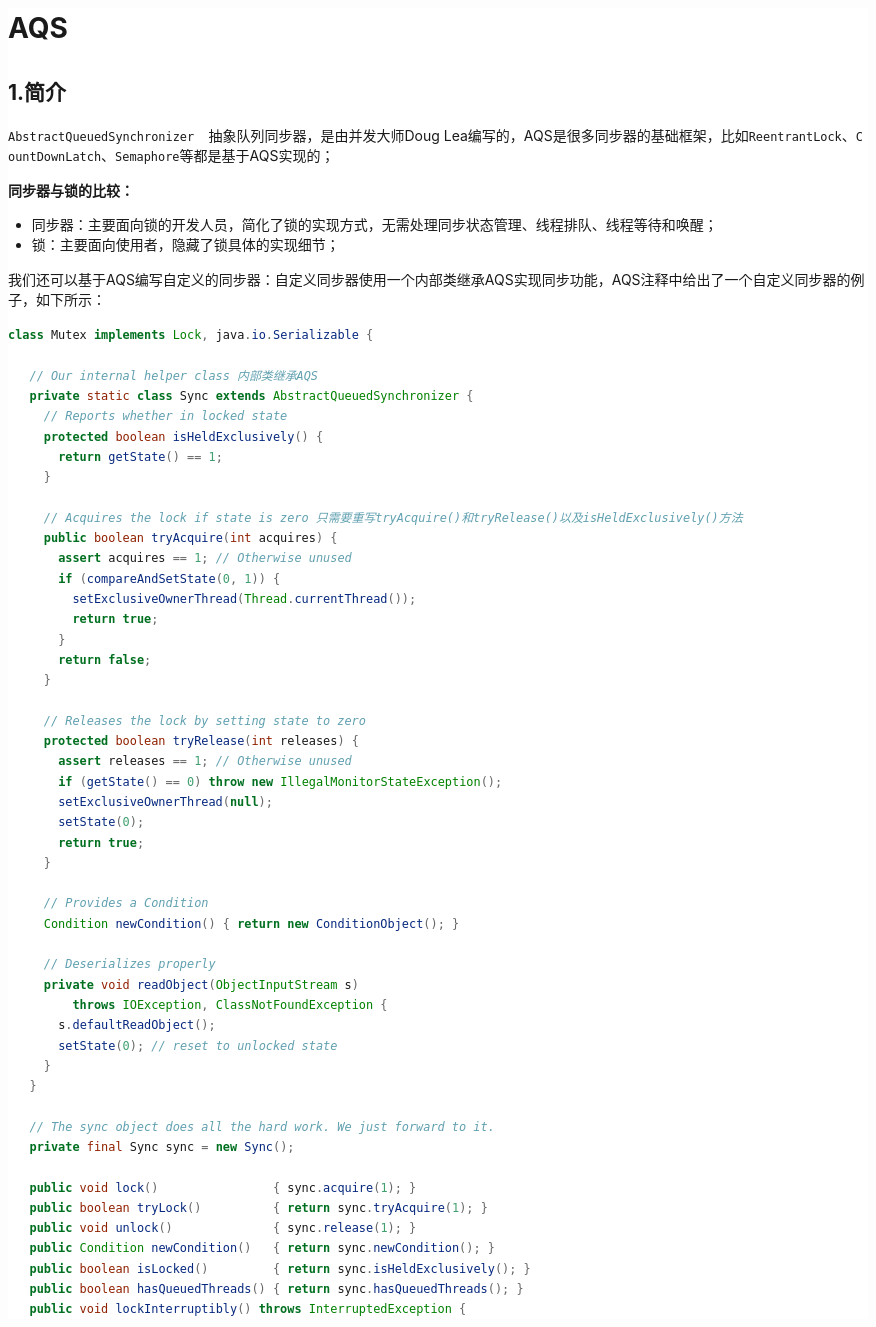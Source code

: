 # AQS

## 1.简介

`AbstractQueuedSynchronizer  `抽象队列同步器，是由并发大师Doug Lea编写的，AQS是很多同步器的基础框架，比如`ReentrantLock`、`CountDownLatch`、`Semaphore`等都是基于AQS实现的；

**同步器与锁的比较：**

- 同步器：主要面向锁的开发人员，简化了锁的实现方式，无需处理同步状态管理、线程排队、线程等待和唤醒；
- 锁：主要面向使用者，隐藏了锁具体的实现细节；

我们还可以基于AQS编写自定义的同步器：自定义同步器使用一个内部类继承AQS实现同步功能，AQS注释中给出了一个自定义同步器的例子，如下所示：

```java
class Mutex implements Lock, java.io.Serializable {

   // Our internal helper class 内部类继承AQS
   private static class Sync extends AbstractQueuedSynchronizer {
     // Reports whether in locked state
     protected boolean isHeldExclusively() {
       return getState() == 1;
     }

     // Acquires the lock if state is zero 只需要重写tryAcquire()和tryRelease()以及isHeldExclusively()方法
     public boolean tryAcquire(int acquires) {
       assert acquires == 1; // Otherwise unused
       if (compareAndSetState(0, 1)) {
         setExclusiveOwnerThread(Thread.currentThread());
         return true;
       }
       return false;
     }

     // Releases the lock by setting state to zero
     protected boolean tryRelease(int releases) {
       assert releases == 1; // Otherwise unused
       if (getState() == 0) throw new IllegalMonitorStateException();
       setExclusiveOwnerThread(null);
       setState(0);
       return true;
     }

     // Provides a Condition
     Condition newCondition() { return new ConditionObject(); }

     // Deserializes properly
     private void readObject(ObjectInputStream s)
         throws IOException, ClassNotFoundException {
       s.defaultReadObject();
       setState(0); // reset to unlocked state
     }
   }

   // The sync object does all the hard work. We just forward to it.
   private final Sync sync = new Sync();

   public void lock()                { sync.acquire(1); }
   public boolean tryLock()          { return sync.tryAcquire(1); }
   public void unlock()              { sync.release(1); }
   public Condition newCondition()   { return sync.newCondition(); }
   public boolean isLocked()         { return sync.isHeldExclusively(); }
   public boolean hasQueuedThreads() { return sync.hasQueuedThreads(); }
   public void lockInterruptibly() throws InterruptedException {
```